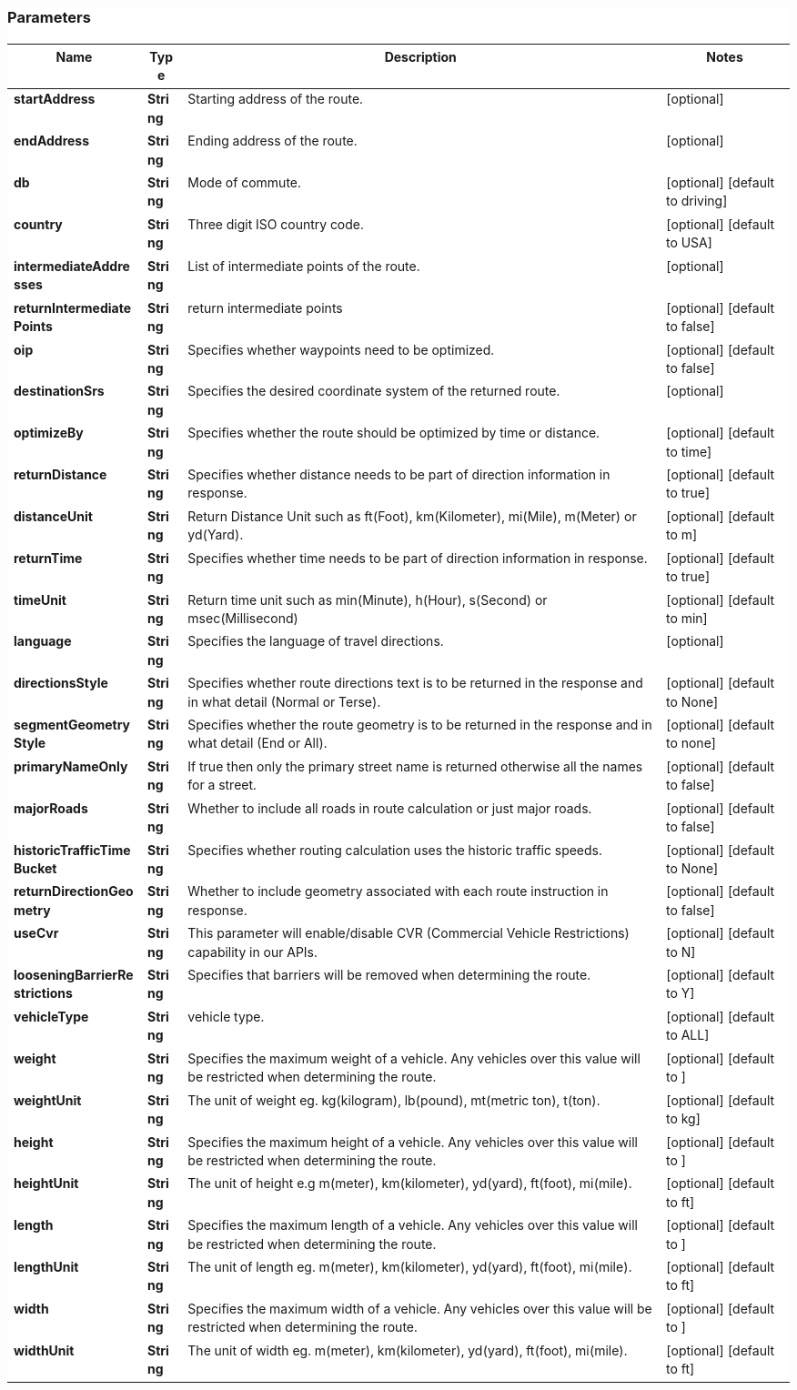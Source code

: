 ### Parameters

Name | Type | Description  | Notes
------------- | ------------- | ------------- | -------------
 **startAddress** | **String**| Starting address of the route. | [optional]
 **endAddress** | **String**| Ending address of the route. | [optional]
 **db** | **String**| Mode of commute. | [optional] [default to driving]
 **country** | **String**| Three digit ISO country code. | [optional] [default to USA]
 **intermediateAddresses** | **String**| List of intermediate points of the route. | [optional]
 **returnIntermediatePoints** | **String**| return intermediate points | [optional] [default to false]
 **oip** | **String**| Specifies whether waypoints need to be optimized. | [optional] [default to false]
 **destinationSrs** | **String**| Specifies the desired coordinate system of the returned route. | [optional]
 **optimizeBy** | **String**| Specifies whether the route should be optimized by time or distance. | [optional] [default to time]
 **returnDistance** | **String**| Specifies whether distance needs to be part of direction information in response. | [optional] [default to true]
 **distanceUnit** | **String**| Return Distance Unit such as ft(Foot), km(Kilometer), mi(Mile), m(Meter) or yd(Yard). | [optional] [default to m]
 **returnTime** | **String**| Specifies whether time needs to be part of direction information in response. | [optional] [default to true]
 **timeUnit** | **String**| Return time unit such as min(Minute), h(Hour), s(Second) or msec(Millisecond) | [optional] [default to min]
 **language** | **String**| Specifies the language of travel directions. | [optional]
 **directionsStyle** | **String**| Specifies whether route directions text is to be returned in the response and in what detail (Normal or Terse). | [optional] [default to None]
 **segmentGeometryStyle** | **String**| Specifies whether the route geometry is to be returned in the response and in what detail (End or All). | [optional] [default to none]
 **primaryNameOnly** | **String**| If true then only the primary street name is returned otherwise all the names for a street. | [optional] [default to false]
 **majorRoads** | **String**| Whether to include all roads in route calculation or just major roads. | [optional] [default to false]
 **historicTrafficTimeBucket** | **String**| Specifies whether routing calculation uses the historic traffic speeds. | [optional] [default to None]
 **returnDirectionGeometry** | **String**| Whether to include geometry associated with each route instruction in response. | [optional] [default to false]
 **useCvr** | **String**| This parameter will enable/disable CVR (Commercial Vehicle Restrictions) capability in our APIs. | [optional] [default to N]
 **looseningBarrierRestrictions** | **String**| Specifies that barriers will be removed when determining the route. | [optional] [default to Y]
 **vehicleType** | **String**| vehicle type. | [optional] [default to ALL]
 **weight** | **String**| Specifies the maximum weight of a vehicle. Any vehicles over this value will be restricted when determining the route. | [optional] [default to ]
 **weightUnit** | **String**| The unit of weight eg. kg(kilogram), lb(pound), mt(metric ton), t(ton). | [optional] [default to kg]
 **height** | **String**| Specifies the maximum height of a vehicle. Any vehicles over this value will be restricted when determining the route. | [optional] [default to ]
 **heightUnit** | **String**| The unit of height e.g m(meter), km(kilometer), yd(yard), ft(foot), mi(mile). | [optional] [default to ft]
 **length** | **String**| Specifies the maximum length of a vehicle. Any vehicles over this value will be restricted when determining the route. | [optional] [default to ]
 **lengthUnit** | **String**| The unit of length eg. m(meter), km(kilometer), yd(yard), ft(foot), mi(mile). | [optional] [default to ft]
 **width** | **String**| Specifies the maximum width of a vehicle. Any vehicles over this value will be restricted when determining the route. | [optional] [default to ]
 **widthUnit** | **String**| The unit of width eg. m(meter), km(kilometer), yd(yard), ft(foot), mi(mile). | [optional] [default to ft]
